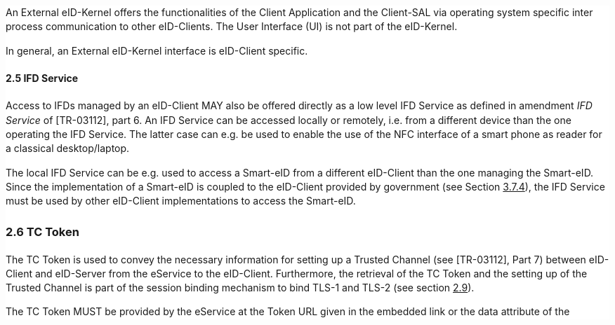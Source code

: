 An External eID-Kernel offers the functionalities of the Client Application and the Client-SAL via operating system specific inter process communication to other eID-Clients. The User Interface (UI) is not part of the eID-Kernel.

In general, an External eID-Kernel interface is eID-Client specific.

#### <span id="page-10-1"></span>2.5 IFD Service

Access to IFDs managed by an eID-Client MAY also be offered directly as a low level IFD Service as defined in amendment *IFD Service* of [TR-03112], part 6. An IFD Service can be accessed locally or remotely, i.e. from a different device than the one operating the IFD Service. The latter case can e.g. be used to enable the use of the NFC interface of a smart phone as reader for a classical desktop/laptop.

The local IFD Service can be e.g. used to access a Smart-eID from a different eID-Client than the one managing the Smart-eID. Since the implementation of a Smart-eID is coupled to the eID-Client provided by government (see Section [3.7.4](#page-22-1)), the IFD Service must be used by other eID-Client implementations to access the Smart-eID.

### <span id="page-10-0"></span>2.6 TC Token

The TC Token is used to convey the necessary information for setting up a Trusted Channel (see [TR-03112], Part 7) between eID-Client and eID-Server from the eService to the eID-Client. Furthermore, the retrieval of the TC Token and the setting up of the Trusted Channel is part of the session binding mechanism to bind TLS-1 and TLS-2 (see section [2.9](#page-19-0)).

The TC Token MUST be provided by the eService at the Token URL given in the embedded link or the data attribute of the <object>. The Token is an XML Fragment (without prolog, e.g. document type or namespace declarations) of TCTokenType:

|                | <complexType name="TCTokenType">                                         |  |  |  |  |
|----------------|--------------------------------------------------------------------------|--|--|--|--|
| <sequence>     |                                                                          |  |  |  |  |
|                | <element name="ServerAddress" type="anyURI" />                           |  |  |  |  |
|                | <element name="SessionIdentifier" type="string" />                       |  |  |  |  |
|                | <element name="RefreshAddress" type="anyURI" />                          |  |  |  |  |
|                | <element name="CommunicationErrorAddress" type="anyURI" minOccurs="0" /> |  |  |  |  |
|                | <element name="Binding" type="anyURI" />                                 |  |  |  |  |
|                | <element name="PathSecurity-Protocol" type="anyURI" minOccurs="0" />     |  |  |  |  |
|                | <element name="PathSecurity-Parameters" minOccurs="0">                   |  |  |  |  |
|                | <complexType>                                                            |  |  |  |  |
| <choice>       |                                                                          |  |  |  |  |
|                | <element name="PSK" type="hexBinary" />                                  |  |  |  |  |
|                | </choice>                                                                |  |  |  |  |
|                | </complexType>                                                           |  |  |  |  |
| </element>     |                                                                          |  |  |  |  |
| </sequence>    |                                                                          |  |  |  |  |
| </complexType> |                                                                          |  |  |  |  |
